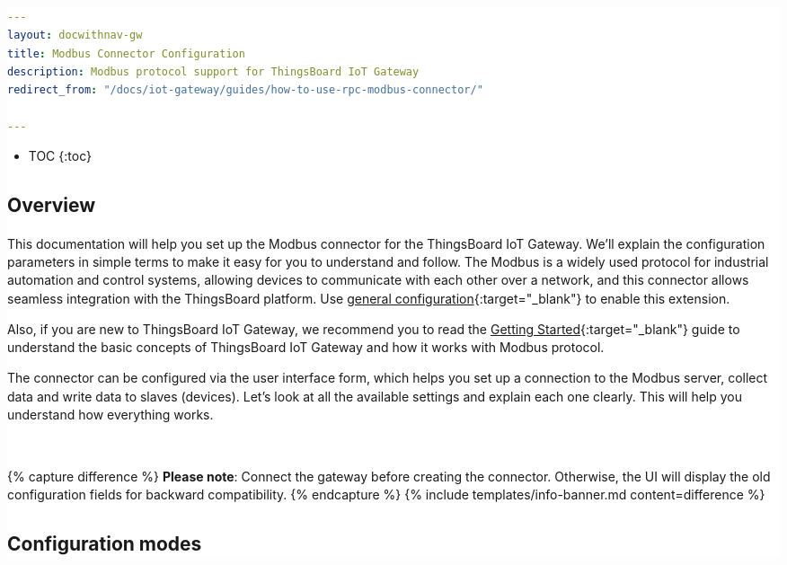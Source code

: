 ```yaml
---
layout: docwithnav-gw
title: Modbus Connector Configuration
description: Modbus protocol support for ThingsBoard IoT Gateway
redirect_from: "/docs/iot-gateway/guides/how-to-use-rpc-modbus-connector/"

---
```


* TOC
{:toc}

## Overview

This documentation will help you set up the Modbus connector for the ThingsBoard IoT Gateway. We’ll explain the
configuration parameters in simple terms to make it easy for you to understand and follow. The Modbus is a widely used
protocol for industrial automation and control systems, allowing devices to communicate with each other over a network,
and this connector allows seamless integration with the ThingsBoard platform. Use
[general configuration](/docs/iot-gateway/configuration/){:target="_blank"} to enable this extension.

Also, if you are new to ThingsBoard IoT Gateway, we recommend you to read the
[Getting Started](/docs/iot-gateway/getting-started/?connectorsCreation=modbus){:target="_blank"}
guide to understand the basic concepts of ThingsBoard IoT Gateway and how it works with Modbus protocol.

The connector can be configured via the user interface form, which helps you set up a connection to the Modbus server,
collect data and write data to slaves (devices). Let’s look at all the available settings and explain each one clearly. This will
help you understand how everything works.

&nbsp;
<div id="video">
    <div id="video_wrapper">
        <iframe src="https://www.youtube.com/embed/kBMcsg7YEcQ" frameborder="0" allowfullscreen></iframe>
    </div>
</div>

{% capture difference %}
**Please note**:
Connect the gateway before creating the connector. Otherwise, the UI will display the old configuration fields for
backward compatibility.
{% endcapture %}
{% include templates/info-banner.md content=difference %}

## Configuration modes
